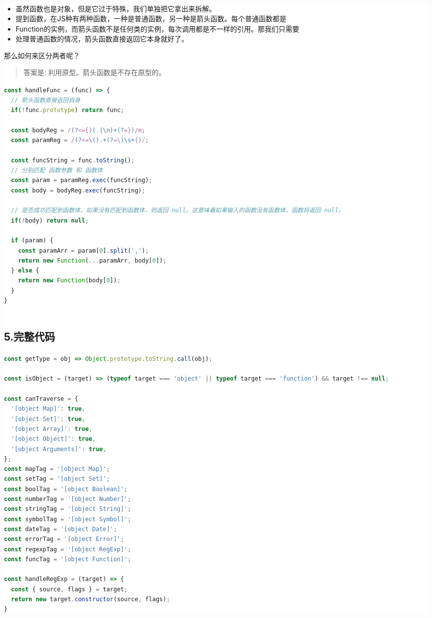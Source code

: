 - 虽然函数也是对象，但是它过于特殊，我们单独把它拿出来拆解。
- 提到函数，在JS种有两种函数，一种是普通函数，另一种是箭头函数。每个普通函数都是
- Function的实例，而箭头函数不是任何类的实例，每次调用都是不一样的引用。那我们只需要
- 处理普通函数的情况，箭头函数直接返回它本身就好了。

那么如何来区分两者呢？

> 答案是: 利用原型。箭头函数是不存在原型的。

```js
const handleFunc = (func) => {
  // 箭头函数直接返回自身
  if(!func.prototype) return func;
  
  const bodyReg = /(?<={)(.|\n)+(?=})/m;
  const paramReg = /(?<=\().+(?=\)\s+{)/;
  
  const funcString = func.toString();
  // 分别匹配 函数参数 和 函数体
  const param = paramReg.exec(funcString);
  const body = bodyReg.exec(funcString);
  
  // 是否成功匹配到函数体，如果没有匹配到函数体，则返回 null。这意味着如果输入的函数没有函数体，函数将返回 null。
  if(!body) return null;
  
  if (param) {
    const paramArr = param[0].split(',');
    return new Function(...paramArr, body[0]);
  } else {
    return new Function(body[0]);
  }
}
 
```

## 5.完整代码

```js
const getType = obj => Object.prototype.toString.call(obj);

const isObject = (target) => (typeof target === 'object' || typeof target === 'function') && target !== null;

const canTraverse = {
  '[object Map]': true,
  '[object Set]': true,
  '[object Array]': true,
  '[object Object]': true,
  '[object Arguments]': true,
};
const mapTag = '[object Map]';
const setTag = '[object Set]';
const boolTag = '[object Boolean]';
const numberTag = '[object Number]';
const stringTag = '[object String]';
const symbolTag = '[object Symbol]';
const dateTag = '[object Date]';
const errorTag = '[object Error]';
const regexpTag = '[object RegExp]';
const funcTag = '[object Function]';

const handleRegExp = (target) => {
  const { source, flags } = target;
  return new target.constructor(source, flags);
}
```